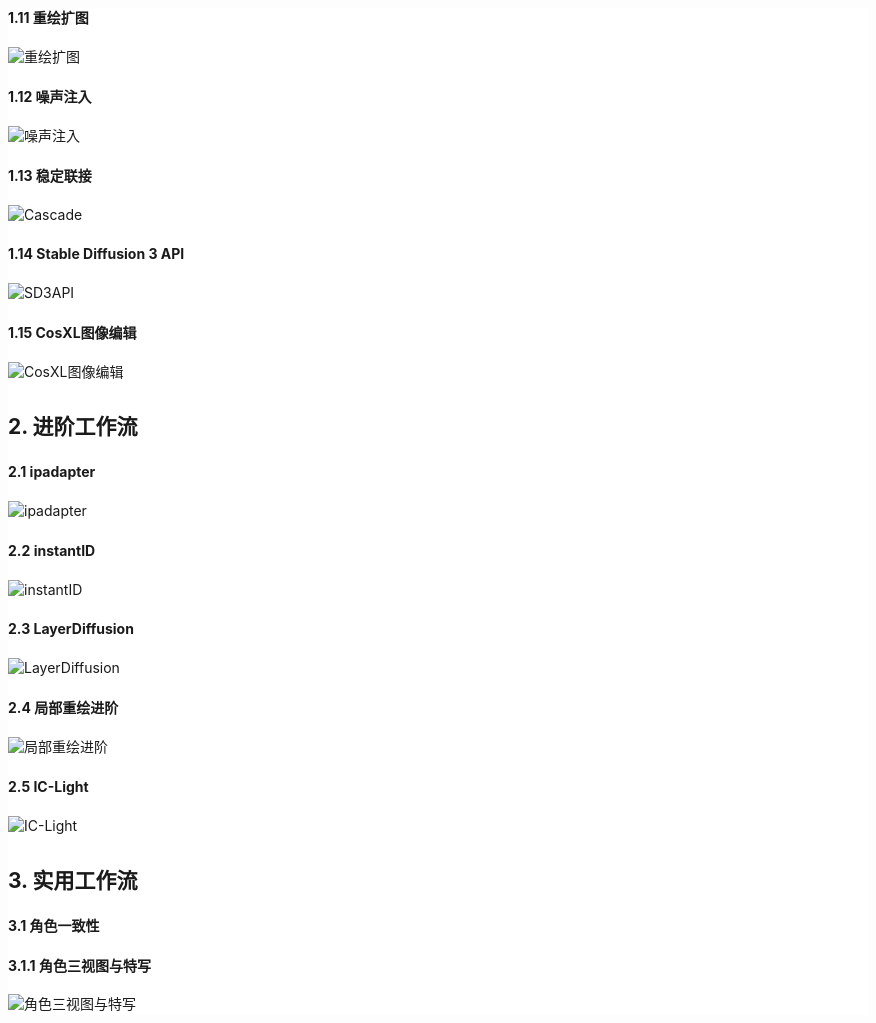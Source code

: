 #### 1.11 重绘扩图

![重绘扩图](./../note_img/assets/1-11.jpg)

#### 1.12 噪声注入

![噪声注入](./../note_img/assets/1-12.jpg)

#### 1.13 稳定联接

![Cascade](./../note_img/assets/1-13.jpg)

#### 1.14 Stable Diffusion 3 API

![SD3API](./../note_img/assets/1-14.jpg)

#### 1.15 CosXL图像编辑

![CosXL图像编辑](./../note_img/assets/1-15.jpg)

## 2. 进阶工作流

#### 2.1 ipadapter

![ipadapter](./../note_img/assets/2-1.jpg)

#### 2.2 instantID

![instantID](./../note_img/assets/2-2.jpg)

#### 2.3 LayerDiffusion

![LayerDiffusion](./../note_img/assets/2-3.jpg)

#### 2.4 局部重绘进阶

![局部重绘进阶](./../note_img/assets/2-4.jpg)

#### 2.5 IC-Light

![IC-Light](./../note_img/assets/2-5.jpg)

## 3. 实用工作流

#### 3.1 角色一致性

#### 3.1.1 角色三视图与特写

![角色三视图与特写](./../note_img/assets/3-1-1.jpg)

